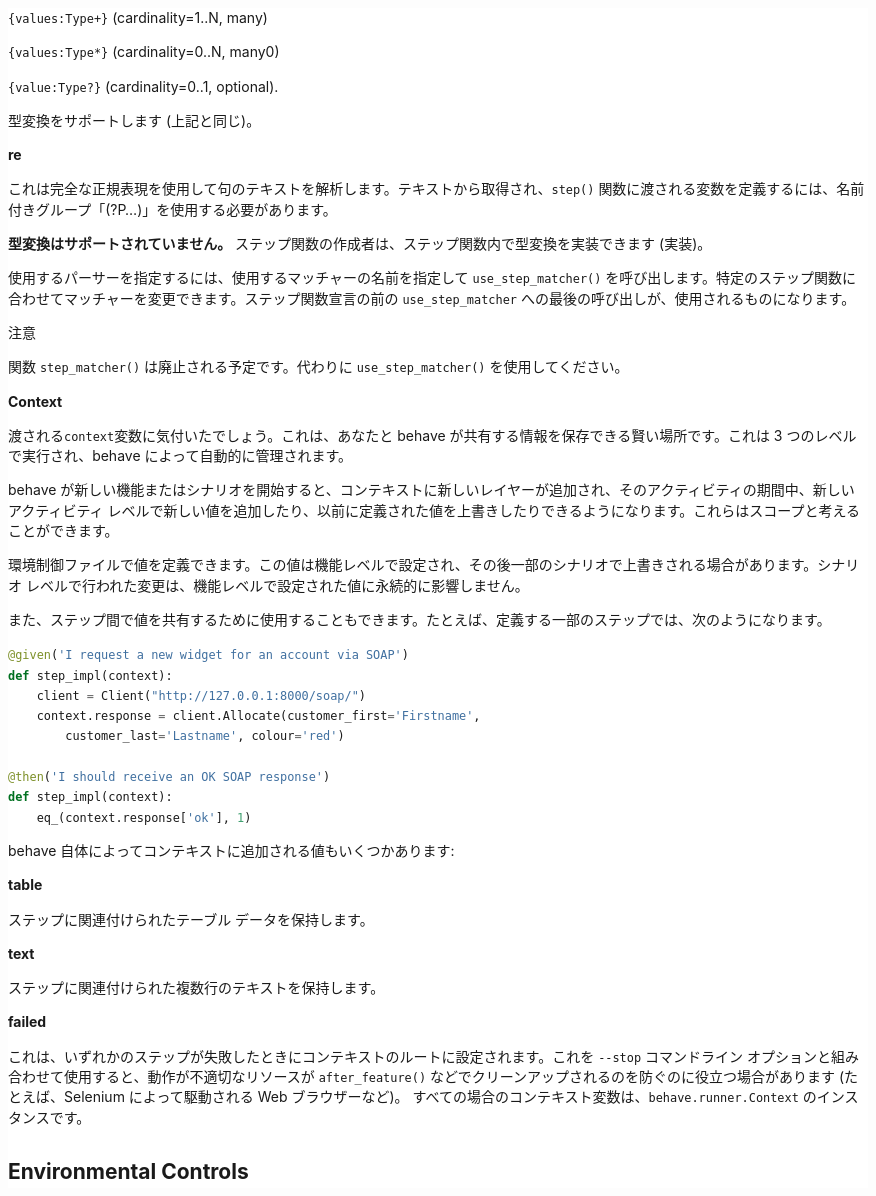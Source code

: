 `{values:Type+}` (cardinality=1..N, many)

`{values:Type*}` (cardinality=0..N, many0)

`{value:Type?}` (cardinality=0..1, optional).

型変換をサポートします (上記と同じ)。

**re**

これは完全な正規表現を使用して句のテキストを解析します。テキストから取得され、`step()` 関数に渡される変数を定義するには、名前付きグループ「(?P<name>…)」を使用する必要があります。

**型変換はサポートされていません。** ステップ関数の作成者は、ステップ関数内で型変換を実装できます (実装)。

使用するパーサーを指定するには、使用するマッチャーの名前を指定して `use_step_matcher()` を呼び出します。特定のステップ関数に合わせてマッチャーを変更できます。ステップ関数宣言の前の `use_step_matcher` への最後の呼び出しが、使用されるものになります。

注意

関数 `step_matcher()` は廃止される予定です。代わりに `use_step_matcher()` を使用してください。

**Context**

渡される`context`変数に気付いたでしょう。これは、あなたと behave が共有する情報を保存できる賢い場所です。これは 3 つのレベルで実行され、behave によって自動的に管理されます。

behave が新しい機能またはシナリオを開始すると、コンテキストに新しいレイヤーが追加され、そのアクティビティの期間中、新しいアクティビティ レベルで新しい値を追加したり、以前に定義された値を上書きしたりできるようになります。これらはスコープと考えることができます。

環境制御ファイルで値を定義できます。この値は機能レベルで設定され、その後一部のシナリオで上書きされる場合があります。シナリオ レベルで行われた変更は、機能レベルで設定された値に永続的に影響しません。

また、ステップ間で値を共有するために使用することもできます。たとえば、定義する一部のステップでは、次のようになります。

```python
@given('I request a new widget for an account via SOAP')
def step_impl(context):
    client = Client("http://127.0.0.1:8000/soap/")
    context.response = client.Allocate(customer_first='Firstname',
        customer_last='Lastname', colour='red')

@then('I should receive an OK SOAP response')
def step_impl(context):
    eq_(context.response['ok'], 1)
```
behave 自体によってコンテキストに追加される値もいくつかあります:

**table**

ステップに関連付けられたテーブル データを保持します。

**text**

ステップに関連付けられた複数行のテキストを保持します。

**failed**

これは、いずれかのステップが失敗したときにコンテキストのルートに設定されます。これを `--stop` コマンドライン オプションと組み合わせて使用​​すると、動作が不適切なリソースが `after_feature()` などでクリーンアップされるのを防ぐのに役立つ場合があります (たとえば、Selenium によって駆動される Web ブラウザーなど)。
すべての場合のコンテキスト変数は、`behave.runner.Context` のインスタンスです。

## Environmental Controls
